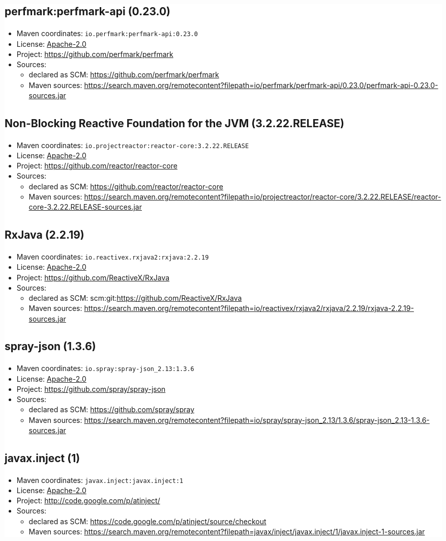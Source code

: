 
## perfmark:perfmark-api (0.23.0)

* Maven coordinates: `io.perfmark:perfmark-api:0.23.0`
* License: [Apache-2.0](https://spdx.org/licenses/Apache-2.0.html)
* Project: https://github.com/perfmark/perfmark
* Sources: 
   * declared as SCM: https://github.com/perfmark/perfmark
   * Maven sources: https://search.maven.org/remotecontent?filepath=io/perfmark/perfmark-api/0.23.0/perfmark-api-0.23.0-sources.jar


## Non-Blocking Reactive Foundation for the JVM (3.2.22.RELEASE)

* Maven coordinates: `io.projectreactor:reactor-core:3.2.22.RELEASE`
* License: [Apache-2.0](https://spdx.org/licenses/Apache-2.0.html)
* Project: https://github.com/reactor/reactor-core
* Sources: 
   * declared as SCM: https://github.com/reactor/reactor-core
   * Maven sources: https://search.maven.org/remotecontent?filepath=io/projectreactor/reactor-core/3.2.22.RELEASE/reactor-core-3.2.22.RELEASE-sources.jar


## RxJava (2.2.19)

* Maven coordinates: `io.reactivex.rxjava2:rxjava:2.2.19`
* License: [Apache-2.0](https://spdx.org/licenses/Apache-2.0.html)
* Project: https://github.com/ReactiveX/RxJava
* Sources: 
   * declared as SCM: scm:git:https://github.com/ReactiveX/RxJava
   * Maven sources: https://search.maven.org/remotecontent?filepath=io/reactivex/rxjava2/rxjava/2.2.19/rxjava-2.2.19-sources.jar


## spray-json (1.3.6)

* Maven coordinates: `io.spray:spray-json_2.13:1.3.6`
* License: [Apache-2.0](https://spdx.org/licenses/Apache-2.0.html)
* Project: https://github.com/spray/spray-json
* Sources: 
   * declared as SCM: https://github.com/spray/spray
   * Maven sources: https://search.maven.org/remotecontent?filepath=io/spray/spray-json_2.13/1.3.6/spray-json_2.13-1.3.6-sources.jar


## javax.inject (1)

* Maven coordinates: `javax.inject:javax.inject:1`
* License: [Apache-2.0](https://spdx.org/licenses/Apache-2.0.html)
* Project: http://code.google.com/p/atinject/
* Sources: 
   * declared as SCM: https://code.google.com/p/atinject/source/checkout
   * Maven sources: https://search.maven.org/remotecontent?filepath=javax/inject/javax.inject/1/javax.inject-1-sources.jar
